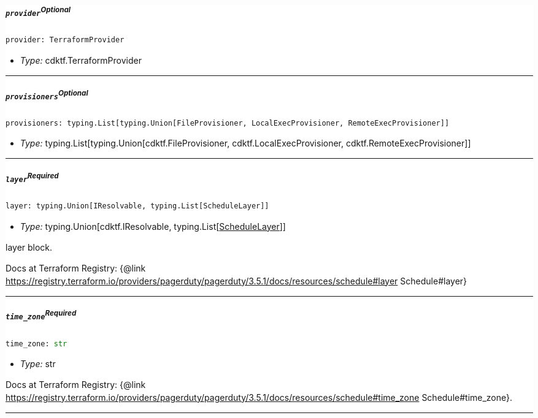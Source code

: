 ##### `provider`<sup>Optional</sup> <a name="provider" id="@cdktf/provider-pagerduty.schedule.ScheduleConfig.property.provider"></a>

```python
provider: TerraformProvider
```

- *Type:* cdktf.TerraformProvider

---

##### `provisioners`<sup>Optional</sup> <a name="provisioners" id="@cdktf/provider-pagerduty.schedule.ScheduleConfig.property.provisioners"></a>

```python
provisioners: typing.List[typing.Union[FileProvisioner, LocalExecProvisioner, RemoteExecProvisioner]]
```

- *Type:* typing.List[typing.Union[cdktf.FileProvisioner, cdktf.LocalExecProvisioner, cdktf.RemoteExecProvisioner]]

---

##### `layer`<sup>Required</sup> <a name="layer" id="@cdktf/provider-pagerduty.schedule.ScheduleConfig.property.layer"></a>

```python
layer: typing.Union[IResolvable, typing.List[ScheduleLayer]]
```

- *Type:* typing.Union[cdktf.IResolvable, typing.List[<a href="#@cdktf/provider-pagerduty.schedule.ScheduleLayer">ScheduleLayer</a>]]

layer block.

Docs at Terraform Registry: {@link https://registry.terraform.io/providers/pagerduty/pagerduty/3.5.1/docs/resources/schedule#layer Schedule#layer}

---

##### `time_zone`<sup>Required</sup> <a name="time_zone" id="@cdktf/provider-pagerduty.schedule.ScheduleConfig.property.timeZone"></a>

```python
time_zone: str
```

- *Type:* str

Docs at Terraform Registry: {@link https://registry.terraform.io/providers/pagerduty/pagerduty/3.5.1/docs/resources/schedule#time_zone Schedule#time_zone}.

---
